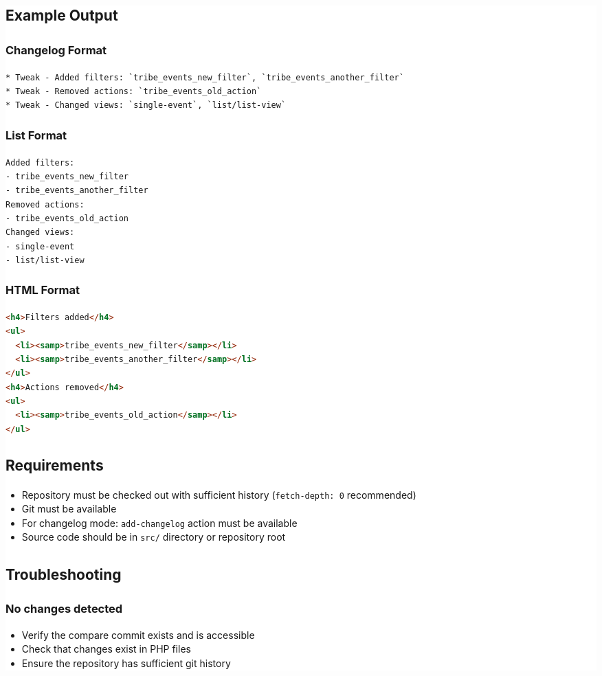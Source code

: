 ## Example Output

### Changelog Format

```text
* Tweak - Added filters: `tribe_events_new_filter`, `tribe_events_another_filter`
* Tweak - Removed actions: `tribe_events_old_action`
* Tweak - Changed views: `single-event`, `list/list-view`
```

### List Format

```text
Added filters:
- tribe_events_new_filter
- tribe_events_another_filter
Removed actions:
- tribe_events_old_action
Changed views:
- single-event
- list/list-view
```

### HTML Format

```html
<h4>Filters added</h4>
<ul>
  <li><samp>tribe_events_new_filter</samp></li>
  <li><samp>tribe_events_another_filter</samp></li>
</ul>
<h4>Actions removed</h4>
<ul>
  <li><samp>tribe_events_old_action</samp></li>
</ul>
```

## Requirements

- Repository must be checked out with sufficient history (`fetch-depth: 0` recommended)
- Git must be available
- For changelog mode: `add-changelog` action must be available
- Source code should be in `src/` directory or repository root

## Troubleshooting

### No changes detected

- Verify the compare commit exists and is accessible
- Check that changes exist in PHP files
- Ensure the repository has sufficient git history
